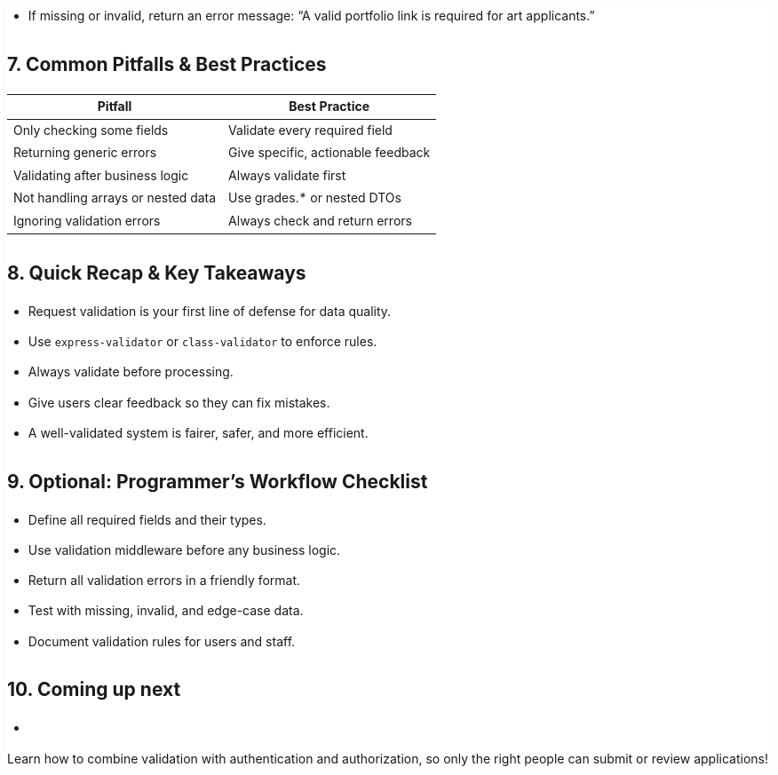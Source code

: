 -   If missing or invalid, return an error message: “A valid portfolio link is required for art applicants.”

    

## 7. Common Pitfalls & Best Practices

| Pitfall                          | Best Practice                                  |
|-----------------------------------|------------------------------------------------|
| Only checking some fields        | Validate every required field                  |
| Returning generic errors          | Give specific, actionable feedback             |
| Validating after business logic  | Always validate first                          |
| Not handling arrays or nested data| Use grades.* or nested DTOs                    |
| Ignoring validation errors        | Always check and return errors                 |

## 8. Quick Recap & Key Takeaways

-   Request validation is your first line of defense for data quality.
    
-   Use  `express-validator`  or  `class-validator`  to enforce rules.
    
-   Always validate before processing.
    
-   Give users clear feedback so they can fix mistakes.
    
-   A well-validated system is fairer, safer, and more efficient.
    

## 9. Optional: Programmer’s Workflow Checklist

-   Define all required fields and their types.
    
-   Use validation middleware before any business logic.
    
-   Return all validation errors in a friendly format.
    
-   Test with missing, invalid, and edge-case data.
    
-   Document validation rules for users and staff.
    

## 10. Coming up next

*
Learn how to combine validation with authentication and authorization, so only the right people can submit or review applications!
